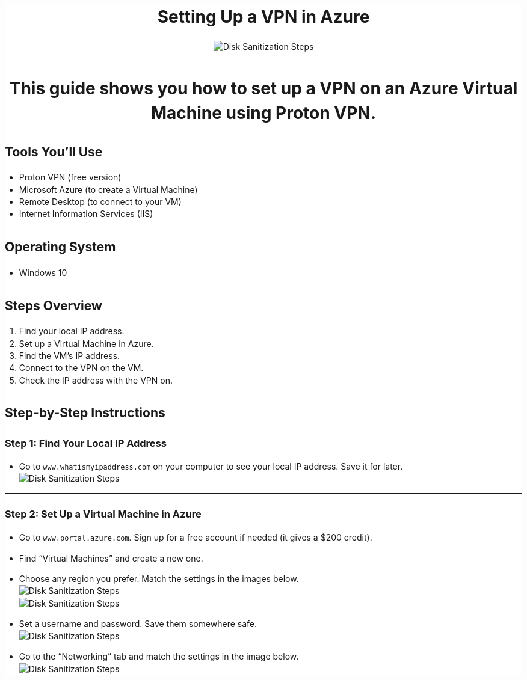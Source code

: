 <h1 align="center">  Setting Up a VPN in Azure </h1>

<p align="center">
<img src="https://its.ucsc.edu/vpn/images/vpn-banner2.png" height="80%" width="80%" alt="Disk Sanitization Steps"/>
</p>

<h1 align="center"> This guide shows you how to set up a VPN on an Azure Virtual Machine using Proton VPN. </h1> 

## Tools You’ll Use
- Proton VPN (free version)
- Microsoft Azure (to create a Virtual Machine)
- Remote Desktop (to connect to your VM)
- Internet Information Services (IIS)

## Operating System
- Windows 10

## Steps Overview
1. Find your local IP address.
2. Set up a Virtual Machine in Azure.
3. Find the VM’s IP address.
4. Connect to the VPN on the VM.
5. Check the IP address with the VPN on.

## Step-by-Step Instructions

### Step 1: Find Your Local IP Address
- Go to `www.whatismyipaddress.com` on your computer to see your local IP address. Save it for later.  
  <img src="https://i.imgur.com/cFxtnVJ.png" height="80%" width="80%" alt="Disk Sanitization Steps"/>

---

### Step 2: Set Up a Virtual Machine in Azure
- Go to `www.portal.azure.com`. Sign up for a free account if needed (it gives a $200 credit).
- Find “Virtual Machines” and create a new one.
- Choose any region you prefer. Match the settings in the images below.  
  <img src="https://i.imgur.com/K9oaS2z.png" height="80%" width="80%" alt="Disk Sanitization Steps"/>  
  <img src="https://imgur.com/8WdUuXQ.png" height="80%" width="80%" alt="Disk Sanitization Steps"/>

- Set a username and password. Save them somewhere safe.  
  <img src="https://i.imgur.com/rXIj3Zb.png" height="80%" width="80%" alt="Disk Sanitization Steps"/>

- Go to the “Networking” tab and match the settings in the image below.  
  <img src="https://i.imgur.com/egDvzHq.png" height="80%" width="80%" alt="Disk Sanitization Steps"/>

